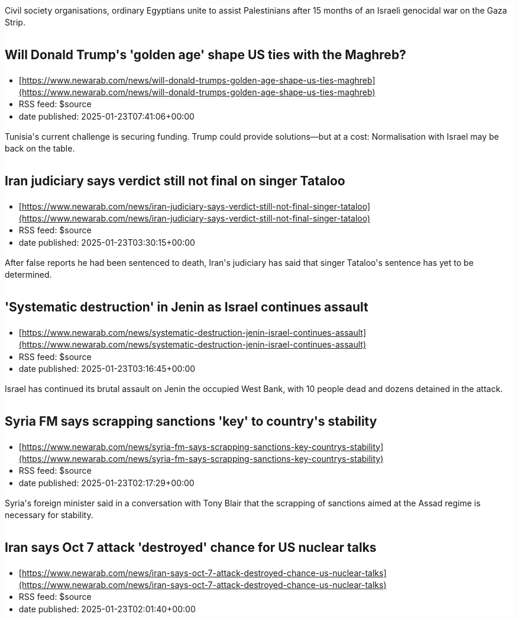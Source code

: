 Civil society organisations, ordinary Egyptians unite to assist Palestinians after 15 months of an Israeli genocidal war on the Gaza Strip.

## Will Donald Trump's 'golden age' shape US ties with the Maghreb?
 - [https://www.newarab.com/news/will-donald-trumps-golden-age-shape-us-ties-maghreb](https://www.newarab.com/news/will-donald-trumps-golden-age-shape-us-ties-maghreb)
 - RSS feed: $source
 - date published: 2025-01-23T07:41:06+00:00

Tunisia's current challenge is securing funding. Trump could provide solutions—but at a cost: Normalisation with Israel may be back on the table.

## Iran judiciary says verdict still not final on singer Tataloo
 - [https://www.newarab.com/news/iran-judiciary-says-verdict-still-not-final-singer-tataloo](https://www.newarab.com/news/iran-judiciary-says-verdict-still-not-final-singer-tataloo)
 - RSS feed: $source
 - date published: 2025-01-23T03:30:15+00:00

After false reports he had been sentenced to death, Iran's judiciary has said that singer Tataloo's sentence has yet to be determined.

## 'Systematic destruction' in Jenin as Israel continues assault
 - [https://www.newarab.com/news/systematic-destruction-jenin-israel-continues-assault](https://www.newarab.com/news/systematic-destruction-jenin-israel-continues-assault)
 - RSS feed: $source
 - date published: 2025-01-23T03:16:45+00:00

Israel has continued its brutal assault on Jenin the occupied West Bank, with 10 people dead and dozens detained in the attack.

## Syria FM says scrapping sanctions 'key' to country's stability
 - [https://www.newarab.com/news/syria-fm-says-scrapping-sanctions-key-countrys-stability](https://www.newarab.com/news/syria-fm-says-scrapping-sanctions-key-countrys-stability)
 - RSS feed: $source
 - date published: 2025-01-23T02:17:29+00:00

Syria's foreign minister said in a conversation with Tony Blair that the scrapping of sanctions aimed at the Assad regime is necessary for stability.

## Iran says Oct 7 attack 'destroyed' chance for US nuclear talks
 - [https://www.newarab.com/news/iran-says-oct-7-attack-destroyed-chance-us-nuclear-talks](https://www.newarab.com/news/iran-says-oct-7-attack-destroyed-chance-us-nuclear-talks)
 - RSS feed: $source
 - date published: 2025-01-23T02:01:40+00:00
